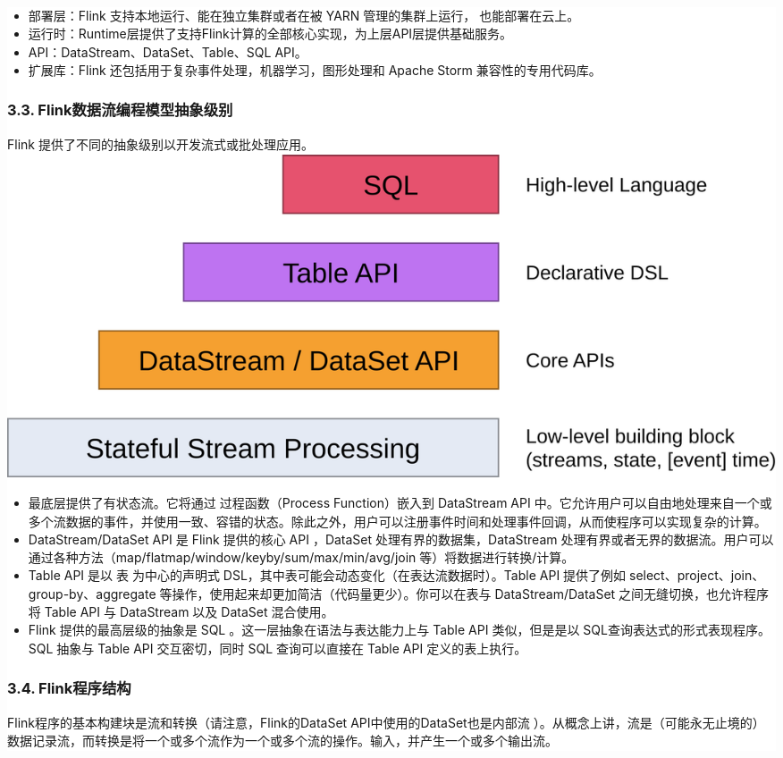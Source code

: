 - 部署层：Flink 支持本地运行、能在独立集群或者在被 YARN 管理的集群上运行， 也能部署在云上。
- 运行时：Runtime层提供了支持Flink计算的全部核心实现，为上层API层提供基础服务。
- API：DataStream、DataSet、Table、SQL API。
- 扩展库：Flink 还包括用于复杂事件处理，机器学习，图形处理和 Apache Storm 兼容性的专用代码库。

### 3.3. Flink数据流编程模型抽象级别

Flink 提供了不同的抽象级别以开发流式或批处理应用。
![img](Flink/levels_of_abstraction-1559821933466.svg)

- 最底层提供了有状态流。它将通过 过程函数（Process Function）嵌入到 DataStream API 中。它允许用户可以自由地处理来自一个或多个流数据的事件，并使用一致、容错的状态。除此之外，用户可以注册事件时间和处理事件回调，从而使程序可以实现复杂的计算。
- DataStream/DataSet API 是 Flink 提供的核心 API ，DataSet 处理有界的数据集，DataStream 处理有界或者无界的数据流。用户可以通过各种方法（map/flatmap/window/keyby/sum/max/min/avg/join 等）将数据进行转换/计算。
- Table API 是以 表 为中心的声明式 DSL，其中表可能会动态变化（在表达流数据时）。Table API 提供了例如 select、project、join、group-by、aggregate 等操作，使用起来却更加简洁（代码量更少）。你可以在表与 DataStream/DataSet 之间无缝切换，也允许程序将 Table API 与 DataStream 以及 DataSet 混合使用。
- Flink 提供的最高层级的抽象是 SQL 。这一层抽象在语法与表达能力上与 Table API 类似，但是是以 SQL查询表达式的形式表现程序。SQL 抽象与 Table API 交互密切，同时 SQL 查询可以直接在 Table API 定义的表上执行。

### 3.4. Flink程序结构

Flink程序的基本构建块是流和转换（请注意，Flink的DataSet API中使用的DataSet也是内部流 ）。从概念上讲，流是（可能永无止境的）数据记录流，而转换是将一个或多个流作为一个或多个流的操作。输入，并产生一个或多个输出流。